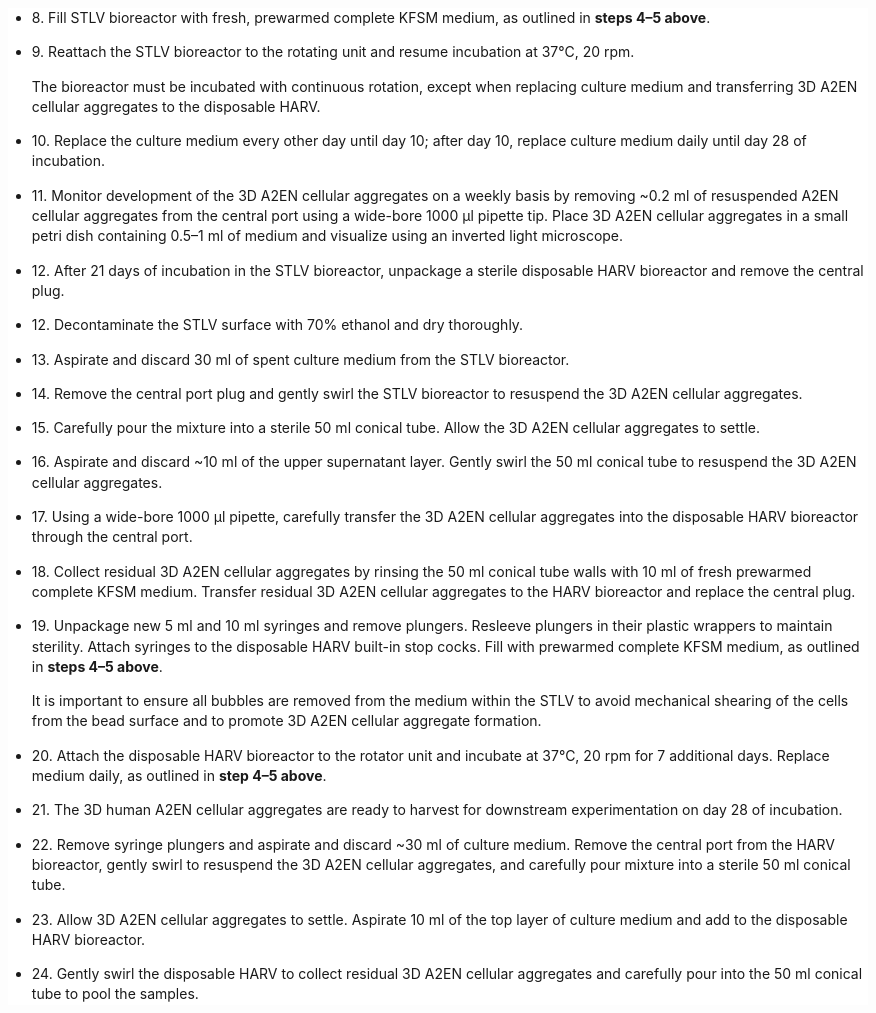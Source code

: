 *   8\. Fill STLV bioreactor with fresh, prewarmed complete KFSM medium, as outlined in **steps 4–5 above**.

*   9\. Reattach the STLV bioreactor to the rotating unit and resume incubation at 37°C, 20 rpm.

    The bioreactor must be incubated with continuous rotation, except when replacing culture medium and transferring 3D A2EN cellular aggregates to the disposable HARV.

*   10\. Replace the culture medium every other day until day 10; after day 10, replace culture medium daily until day 28 of incubation.

*   11\. Monitor development of the 3D A2EN cellular aggregates on a weekly basis by removing ~0.2 ml of resuspended A2EN cellular aggregates from the central port using a wide-bore 1000 μl pipette tip. Place 3D A2EN cellular aggregates in a small petri dish containing 0.5–1 ml of medium and visualize using an inverted light microscope.

*   12\. After 21 days of incubation in the STLV bioreactor, unpackage a sterile disposable HARV bioreactor and remove the central plug.

*   12\. Decontaminate the STLV surface with 70% ethanol and dry thoroughly.

*   13\. Aspirate and discard 30 ml of spent culture medium from the STLV bioreactor.

*   14\. Remove the central port plug and gently swirl the STLV bioreactor to resuspend the 3D A2EN cellular aggregates.

*   15\. Carefully pour the mixture into a sterile 50 ml conical tube. Allow the 3D A2EN cellular aggregates to settle.

*   16\. Aspirate and discard ~10 ml of the upper supernatant layer. Gently swirl the 50 ml conical tube to resuspend the 3D A2EN cellular aggregates.

*   17\. Using a wide-bore 1000 μl pipette, carefully transfer the 3D A2EN cellular aggregates into the disposable HARV bioreactor through the central port.

*   18\. Collect residual 3D A2EN cellular aggregates by rinsing the 50 ml conical tube walls with 10 ml of fresh prewarmed complete KFSM medium. Transfer residual 3D A2EN cellular aggregates to the HARV bioreactor and replace the central plug.

*   19\. Unpackage new 5 ml and 10 ml syringes and remove plungers. Resleeve plungers in their plastic wrappers to maintain sterility. Attach syringes to the disposable HARV built-in stop cocks. Fill with prewarmed complete KFSM medium, as outlined in **steps 4–5 above**.

    It is important to ensure all bubbles are removed from the medium within the STLV to avoid mechanical shearing of the cells from the bead surface and to promote 3D A2EN cellular aggregate formation.

*   20\. Attach the disposable HARV bioreactor to the rotator unit and incubate at 37°C, 20 rpm for 7 additional days. Replace medium daily, as outlined in **step 4–5 above**.

*   21\. The 3D human A2EN cellular aggregates are ready to harvest for downstream experimentation on day 28 of incubation.

*   22\. Remove syringe plungers and aspirate and discard ~30 ml of culture medium. Remove the central port from the HARV bioreactor, gently swirl to resuspend the 3D A2EN cellular aggregates, and carefully pour mixture into a sterile 50 ml conical tube.

*   23\. Allow 3D A2EN cellular aggregates to settle. Aspirate 10 ml of the top layer of culture medium and add to the disposable HARV bioreactor.

*   24\. Gently swirl the disposable HARV to collect residual 3D A2EN cellular aggregates and carefully pour into the 50 ml conical tube to pool the samples.
